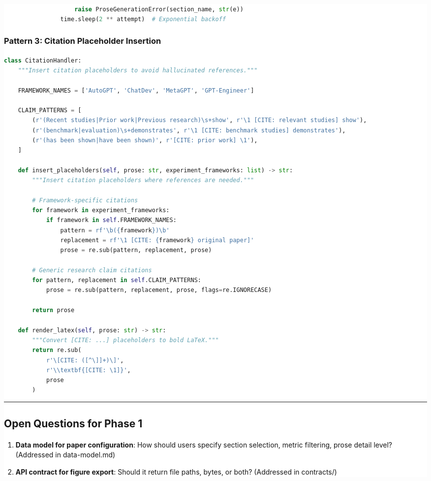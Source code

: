 ```python
                    raise ProseGenerationError(section_name, str(e))
                time.sleep(2 ** attempt)  # Exponential backoff
```

### Pattern 3: Citation Placeholder Insertion

```python
class CitationHandler:
    """Insert citation placeholders to avoid hallucinated references."""
    
    FRAMEWORK_NAMES = ['AutoGPT', 'ChatDev', 'MetaGPT', 'GPT-Engineer']
    
    CLAIM_PATTERNS = [
        (r'(Recent studies|Prior work|Previous research)\s+show', r'\1 [CITE: relevant studies] show'),
        (r'(benchmark|evaluation)\s+demonstrates', r'\1 [CITE: benchmark studies] demonstrates'),
        (r'(has been shown|have been shown)', r'[CITE: prior work] \1'),
    ]
    
    def insert_placeholders(self, prose: str, experiment_frameworks: list) -> str:
        """Insert citation placeholders where references are needed."""
        
        # Framework-specific citations
        for framework in experiment_frameworks:
            if framework in self.FRAMEWORK_NAMES:
                pattern = rf'\b({framework})\b'
                replacement = rf'\1 [CITE: {framework} original paper]'
                prose = re.sub(pattern, replacement, prose)
        
        # Generic research claim citations
        for pattern, replacement in self.CLAIM_PATTERNS:
            prose = re.sub(pattern, replacement, prose, flags=re.IGNORECASE)
        
        return prose
    
    def render_latex(self, prose: str) -> str:
        """Convert [CITE: ...] placeholders to bold LaTeX."""
        return re.sub(
            r'\[CITE: ([^\]]+)\]',
            r'\\textbf{[CITE: \1]}',
            prose
        )
```

---

## Open Questions for Phase 1

1. **Data model for paper configuration**: How should users specify section selection, metric filtering, prose detail level? (Addressed in data-model.md)

2. **API contract for figure export**: Should it return file paths, bytes, or both? (Addressed in contracts/)
